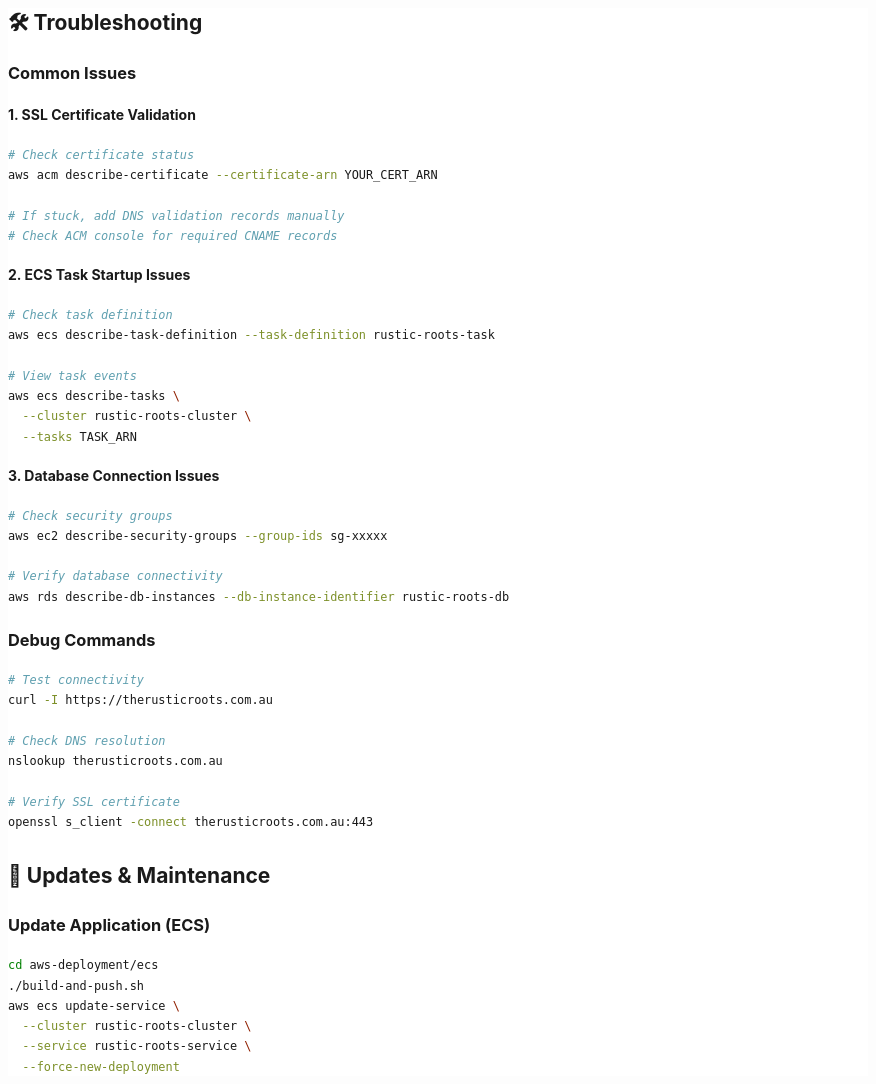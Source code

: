 ## 🛠️ Troubleshooting

### Common Issues

#### 1. SSL Certificate Validation
```bash
# Check certificate status
aws acm describe-certificate --certificate-arn YOUR_CERT_ARN

# If stuck, add DNS validation records manually
# Check ACM console for required CNAME records
```

#### 2. ECS Task Startup Issues
```bash
# Check task definition
aws ecs describe-task-definition --task-definition rustic-roots-task

# View task events
aws ecs describe-tasks \
  --cluster rustic-roots-cluster \
  --tasks TASK_ARN
```

#### 3. Database Connection Issues
```bash
# Check security groups
aws ec2 describe-security-groups --group-ids sg-xxxxx

# Verify database connectivity
aws rds describe-db-instances --db-instance-identifier rustic-roots-db
```

### Debug Commands
```bash
# Test connectivity
curl -I https://therusticroots.com.au

# Check DNS resolution
nslookup therusticroots.com.au

# Verify SSL certificate
openssl s_client -connect therusticroots.com.au:443
```

## 🔄 Updates & Maintenance

### Update Application (ECS)
```bash
cd aws-deployment/ecs
./build-and-push.sh
aws ecs update-service \
  --cluster rustic-roots-cluster \
  --service rustic-roots-service \
  --force-new-deployment
```
